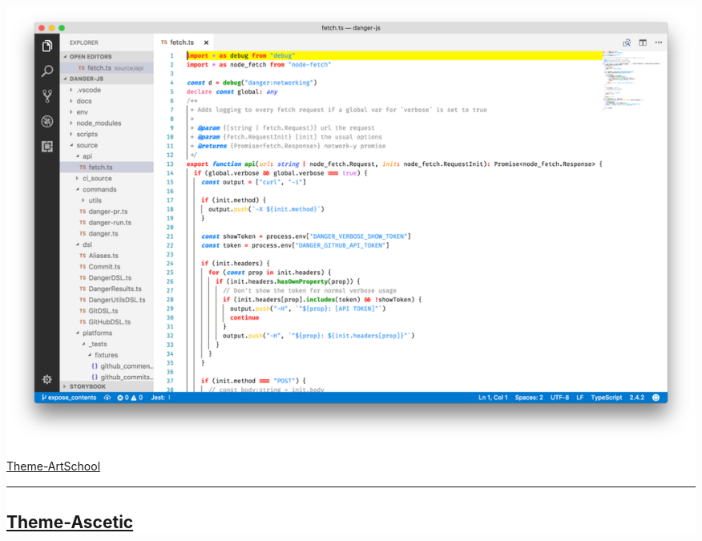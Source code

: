 [![ArtSchool](/assets/img/vscode/ArtSchool.png)](/assets/img/vscode/ArtSchool.png)

<a class="bth btn-danger btn-block text-white text-center" href="https://marketplace.visualstudio.com/items?itemName=gerane.Theme-ArtSchool">Theme-ArtSchool</a>

---


## [Theme-Ascetic](https://marketplace.visualstudio.com/items?itemName=gerane.Theme-Ascetic)